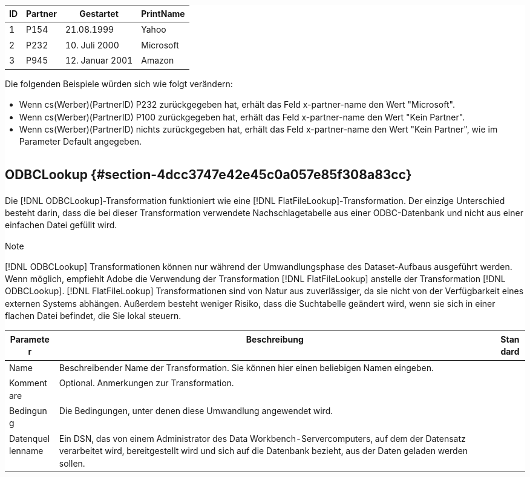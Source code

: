 | ID | Partner | Gestartet | PrintName |
|---|---|---|---|
| 1 | P154 | 21.08.1999 | Yahoo |
| 2 | P232 | 10. Juli 2000 | Microsoft |
| 3 | P945 | 12. Januar 2001 | Amazon |

Die folgenden Beispiele würden sich wie folgt verändern:

* Wenn cs(Werber)(PartnerID) P232 zurückgegeben hat, erhält das Feld x-partner-name den Wert &quot;Microsoft&quot;.
* Wenn cs(Werber)(PartnerID) P100 zurückgegeben hat, erhält das Feld x-partner-name den Wert &quot;Kein Partner&quot;.
* Wenn cs(Werber)(PartnerID) nichts zurückgegeben hat, erhält das Feld x-partner-name den Wert &quot;Kein Partner&quot;, wie im Parameter Default angegeben.

## ODBCLookup {#section-4dcc3747e42e45c0a057e85f308a83cc}

Die [!DNL ODBCLookup]-Transformation funktioniert wie eine [!DNL FlatFileLookup]-Transformation. Der einzige Unterschied besteht darin, dass die bei dieser Transformation verwendete Nachschlagetabelle aus einer ODBC-Datenbank und nicht aus einer einfachen Datei gefüllt wird.

>[!NOTE]
>
>[!DNL ODBCLookup] Transformationen können nur während der Umwandlungsphase des Dataset-Aufbaus ausgeführt werden. Wenn möglich, empfiehlt Adobe die Verwendung der Transformation [!DNL FlatFileLookup] anstelle der Transformation [!DNL ODBCLookup]. [!DNL FlatFileLookup] Transformationen sind von Natur aus zuverlässiger, da sie nicht von der Verfügbarkeit eines externen Systems abhängen. Außerdem besteht weniger Risiko, dass die Suchtabelle geändert wird, wenn sie sich in einer flachen Datei befindet, die Sie lokal steuern.

<table id="table_B903DB291BCC4F44B09D54300216D288"> 
 <thead> 
  <tr> 
   <th colname="col1" class="entry"> Parameter </th> 
   <th colname="col2" class="entry"> Beschreibung </th> 
   <th colname="col3" class="entry"> Standard </th> 
  </tr> 
 </thead>
 <tbody> 
  <tr> 
   <td colname="col1"> Name </td> 
   <td colname="col2"> Beschreibender Name der Transformation. Sie können hier einen beliebigen Namen eingeben. </td> 
   <td colname="col3"> </td> 
  </tr> 
  <tr> 
   <td colname="col1"> Kommentare </td> 
   <td colname="col2"> Optional. Anmerkungen zur Transformation. </td> 
   <td colname="col3"> </td> 
  </tr> 
  <tr> 
   <td colname="col1"> Bedingung </td> 
   <td colname="col2"> Die Bedingungen, unter denen diese Umwandlung angewendet wird. </td> 
   <td colname="col3"> </td> 
  </tr> 
  <tr> 
   <td colname="col1"> Datenquellenname </td> 
   <td colname="col2"> Ein DSN, das von einem Administrator des Data Workbench-Servercomputers, auf dem der Datensatz verarbeitet wird, bereitgestellt wird und sich auf die Datenbank bezieht, aus der Daten geladen werden sollen. </td> 
   <td colname="col3"> </td> 
  </tr> 
  <tr> 